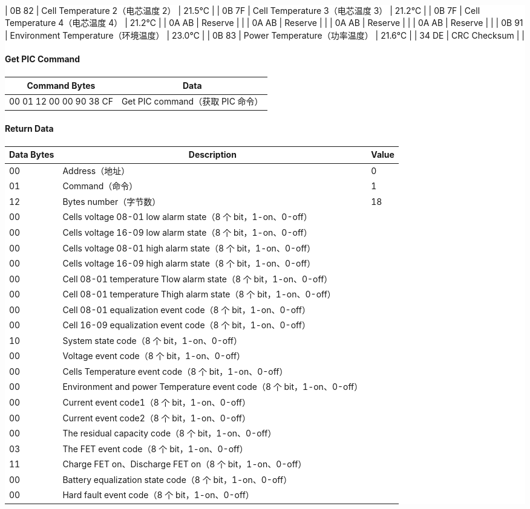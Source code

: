 | 0B 82            | Cell Temperature 2（电芯温度 2） | 21.5℃            |
| 0B 7F            | Cell Temperature 3（电芯温度 3） | 21.2℃            |
| 0B 7F            | Cell Temperature 4（电芯温度 4） | 21.2℃            |
| 0A AB            | Reserve                        |                   |
| 0A AB            | Reserve                        |                   |
| 0A AB            | Reserve                        |                   |
| 0A AB            | Reserve                        |                   |
| 0B 91            | Environment Temperature（环境温度） | 23.0℃            |
| 0B 83            | Power Temperature（功率温度）   | 21.6℃              |
| 34 DE            | CRC Checksum                   |                   |

#### Get PIC Command
| Command Bytes       | Data                   |
|---------------------|------------------------|
| 00 01 12 00 00 90 38 CF | Get PIC command（获取 PIC 命令） |

#### Return Data
| Data Bytes       | Description                   | Value               |
|------------------|-------------------------------|---------------------|
| 00               | Address（地址）               | 0                   |
| 01               | Command（命令）               | 1                   |
| 12               | Bytes number（字节数）        | 18                  |
| 00               | Cells voltage 08-01 low alarm state（8 个 bit，1-on、0-off） |                   |
| 00               | Cells voltage 16-09 low alarm state（8 个 bit，1-on、0-off） |                   |
| 00               | Cells voltage 08-01 high alarm state（8 个 bit，1-on、0-off） |                   |
| 00               | Cells voltage 16-09 high alarm state（8 个 bit，1-on、0-off） |                   |
| 00               | Cell 08-01 temperature Tlow alarm state（8 个 bit，1-on、0-off） |                   |
| 00               | Cell 08-01 temperature Thigh alarm state（8 个 bit，1-on、0-off） |                   |
| 00               | Cell 08-01 equalization event code（8 个 bit，1-on、0-off） |                   |
| 00               | Cell 16-09 equalization event code（8 个 bit，1-on、0-off） |                   |
| 10               | System state code（8 个 bit，1-on、0-off） |                   |
| 00               | Voltage event code（8 个 bit，1-on、0-off） |                   |
| 00               | Cells Temperature event code（8 个 bit，1-on、0-off） |                   |
| 00               | Environment and power Temperature event code（8 个 bit，1-on、0-off） |                   |
| 00               | Current event code1（8 个 bit，1-on、0-off） |                   |
| 00               | Current event code2（8 个 bit，1-on、0-off） |                   |
| 00               | The residual capacity code（8 个 bit，1-on、0-off） |                   |
| 03               | The FET event code（8 个 bit，1-on、0-off） |                   |
| 11               | Charge FET on、Discharge FET on（8 个 bit，1-on、0-off） |                   |
| 00               | Battery equalization state code（8 个 bit，1-on、0-off） |                   |
| 00               | Hard fault event code（8 个 bit，1-on、0-off） |                   |